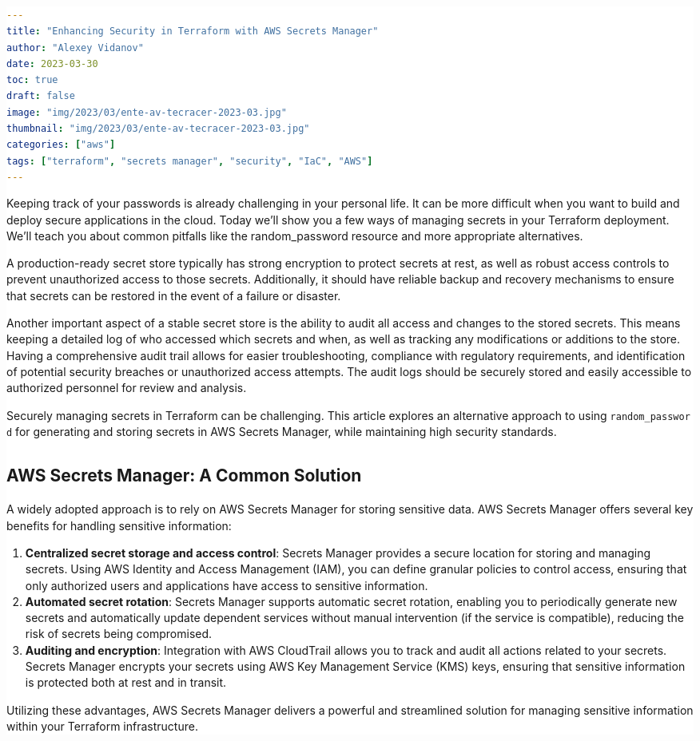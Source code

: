 ```yaml
---
title: "Enhancing Security in Terraform with AWS Secrets Manager"
author: "Alexey Vidanov"
date: 2023-03-30
toc: true
draft: false
image: "img/2023/03/ente-av-tecracer-2023-03.jpg"
thumbnail: "img/2023/03/ente-av-tecracer-2023-03.jpg"
categories: ["aws"]
tags: ["terraform", "secrets manager", "security", "IaC", "AWS"]
---
```


Keeping track of your passwords is already challenging in your personal life. It can be more difficult when you want to build and deploy secure applications in the cloud. Today we’ll show you a few ways of managing secrets in your Terraform deployment. We’ll teach you about common pitfalls like the random_password resource and more appropriate alternatives.


A production-ready secret store typically has strong encryption to protect secrets at rest, as well as robust access controls to prevent unauthorized access to those secrets. Additionally, it should have reliable backup and recovery mechanisms to ensure that secrets can be restored in the event of a failure or disaster.

Another important aspect of a stable secret store is the ability to audit all access and changes to the stored secrets. This means keeping a detailed log of who accessed which secrets and when, as well as tracking any modifications or additions to the store. Having a comprehensive audit trail allows for easier troubleshooting, compliance with regulatory requirements, and identification of potential security breaches or unauthorized access attempts. The audit logs should be securely stored and easily accessible to authorized personnel for review and analysis.

Securely managing secrets in Terraform can be challenging. This article explores an alternative approach to using `random_password` for generating and storing secrets in AWS Secrets Manager, while maintaining high security standards.

## AWS Secrets Manager: A Common Solution

A widely adopted approach is to rely on AWS Secrets Manager for storing sensitive data. AWS Secrets Manager offers several key benefits for handling sensitive information:

1. **Centralized secret storage and access control**: Secrets Manager provides a secure location for storing and managing secrets. Using AWS Identity and Access Management (IAM), you can define granular policies to control access, ensuring that only authorized users and applications have access to sensitive information.
2. **Automated secret rotation**: Secrets Manager supports automatic secret rotation, enabling you to periodically generate new secrets and automatically update dependent services without manual intervention (if the service is compatible), reducing the risk of secrets being compromised.
3. **Auditing and encryption**: Integration with AWS CloudTrail allows you to track and audit all actions related to your secrets. Secrets Manager encrypts your secrets using AWS Key Management Service (KMS) keys, ensuring that sensitive information is protected both at rest and in transit.

Utilizing these advantages, AWS Secrets Manager delivers a powerful and streamlined solution for managing sensitive information within your Terraform infrastructure.
